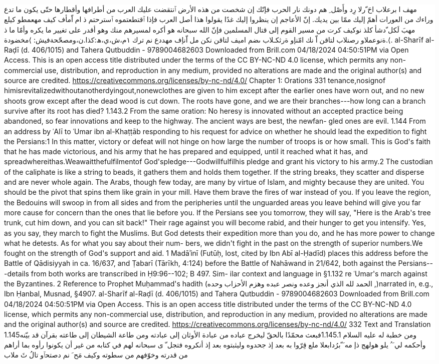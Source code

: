 مهف ا برعلاب احَ ّرلا رِد وأَصْل ِ هم دونك نار الحرب فإنّك إن شخصت من هذه
الأرض ٱنتقضت عليك العرب من أطرافها وأقطارها حتّى يكون ما تدع وراءك من
العورات أهمّ إليك ممّا بين يديك. إنّ الأعاجم إن ينظروا إليك غدًا يقولوا هذا
أصل العرب فإذا ٱقتطعتموه ٱسترحتم ذ ام اّمأف كيف مهعمطو كيلع مهبَ لَكل ّدشأ
كلذ نوكيف كرت من مسير القوم إلى قتال المسلمين فإنّ الله سبحانه هو أكره
لمسيرهم منك وهو أقدر على تغيير ما يكره وأمّا ما ذ .ةنوعملاو رصنلاب لتاقن
اّ نك امّنإو ةرثكـلاب ىضم اميف لتاقن نكن مل اّنإف مهددع نم ترك
١م،ش،ي،ھ:كذا.ن،ومصحّحةفيش: ⟩مخضودة⟨. al-Sharīf al-Raḍī (d. 406/1015) and
Tahera Qutbuddin - 9789004682603 Downloaded from Brill.com 04/18/2024
04:50:51PM via Open Access. This is an open access title distributed
under the terms of the CC BY-NC-ND 4.0 license, which permits any
non-commercial use, distribution, and reproduction in any medium,
provided no alterations are made and the original author(s) and source
are credited. https://creativecommons.org/licenses/by-nc-nd/4.0/ Chapter
1: Orations 331 tenance,nosignof
himisrevitalizedwithoutanotherdyingout,nonewclothes are given to him
except after the earlier ones have worn out, and no new shoots grow
except after the dead wood is cut down. The roots have gone, and we are
their branches---how long can a branch survive after its root has died?
1.143.2 From the same oration: No heresy is innovated without an
accepted practice being abandoned, so fear innovations and keep to the
highway. The ancient ways are best, the newfan- gled ones are evil.
1.144 From an address by ʿAlī to ʿUmar ibn al-Khaṭṭāb responding to his
request for advice on whether he should lead the expedition to fight the
Persians:1 In this matter, victory or defeat will not hinge on how large
the number of troops is or how small. This is God's faith that he has
made victorious, and his army that he has prepared and equipped, until
it reached what it has, and spreadwhereithas.Weawaitthefulfilmentof
God'spledge---Godwillfulfilhis pledge and grant his victory to his
army.2 The custodian of the caliphate is like a string to beads, it
gathers them and holds them together. If the string breaks, they scatter
and disperse and are never whole again. The Arabs, though few today, are
many by virtue of Islam, and mighty because they are united. You should
be the pivot that spins them like grain in your mill. Have them brave
the fires of war instead of you. If you leave the region, the Bedouins
will swoop in from all sides and from the peripheries until the
unguarded areas you leave behind will give you far more cause for
concern than the ones that lie before you. If the Persians see you
tomorrow, they will say, "Here is the Arab's tree trunk, cut him down,
and you can sit back!" Their rage against you will become rabid, and
their hunger to get you intensify. Yes, as you say, they march to fight
the Muslims. But God detests their expedition more than you do, and he
has more power to change what he detests. As for what you say about
their num- bers, we didn't fight in the past on the strength of superior
numbers.We fought on the strength of God's support and aid. 1 Madāʾinī
(Futūḥ, lost, cited by Ibn Abī al-Ḥadīd) places this address before the
Battle of Qādisiyyah in ca. 16/637, and Ṭabarī (Tārīkh, 4:124) before
the Battle of Nahāwand in 21/642, both against the Persians---details
from both works are transcribed in Ḥ9:96--102; B 497. Sim- ilar context
and language in §1.132 re ʿUmar's march against the Byzantines. 2
Reference to Prophet Muḥammad's hadith (الحمد لله الذي أنجز وعده ونصر
عبده وهزم الأحزاب وحده ,)narrated in, e.g., Ibn Ḥanbal, Musnad, §4907.
al-Sharīf al-Raḍī (d. 406/1015) and Tahera Qutbuddin - 9789004682603
Downloaded from Brill.com 04/18/2024 04:50:51PM via Open Access. This is
an open access title distributed under the terms of the CC BY-NC-ND 4.0
license, which permits any non-commercial use, distribution, and
reproduction in any medium, provided no alterations are made and the
original author(s) and source are credited.
https://creativecommons.org/licenses/by-nc-nd/4.0/ 332 Text and
Translation 1.145ومن خطبة له عليه السلام 1.145.1فبعث محمّدًا بالحقّ ليخرج
عباده من عبادة الأوثان إلى عبادته ومن طاعة الشيطان إلى طاعته بقرآن قد
بيّنه وأحكمه لي َ ُ يلو هولهج ذإ مه َ ّبرُدابعلا ملع قِرّوا به بعد إذ جحدوه
وليثبتوه بعد إذ أنكروه فتجل ّ ى سبحانه لهم في كتابه من غير أن يكونوا
رأوه بما أراهم من قدرته وخوّفهم من سطوته وكيف مَح َ نم دصتحٱو تالُ ثَ ملاب